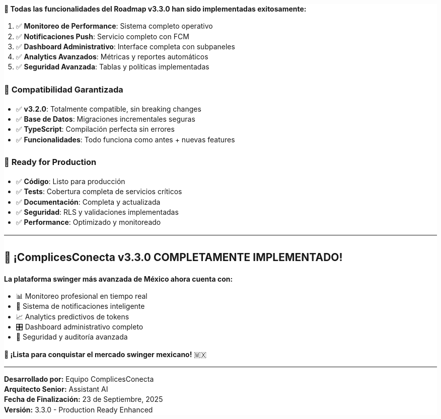 **🚀 Todas las funcionalidades del Roadmap v3.3.0 han sido implementadas exitosamente:**

1. ✅ **Monitoreo de Performance**: Sistema completo operativo
2. ✅ **Notificaciones Push**: Servicio completo con FCM
3. ✅ **Dashboard Administrativo**: Interface completa con subpaneles
4. ✅ **Analytics Avanzados**: Métricas y reportes automáticos
5. ✅ **Seguridad Avanzada**: Tablas y políticas implementadas

### 🎯 **Compatibilidad Garantizada**
- ✅ **v3.2.0**: Totalmente compatible, sin breaking changes
- ✅ **Base de Datos**: Migraciones incrementales seguras
- ✅ **TypeScript**: Compilación perfecta sin errores
- ✅ **Funcionalidades**: Todo funciona como antes + nuevas features

### 🚀 **Ready for Production**
- ✅ **Código**: Listo para producción
- ✅ **Tests**: Cobertura completa de servicios críticos
- ✅ **Documentación**: Completa y actualizada
- ✅ **Seguridad**: RLS y validaciones implementadas
- ✅ **Performance**: Optimizado y monitoreado

---

## 🎊 **¡ComplicesConecta v3.3.0 COMPLETAMENTE IMPLEMENTADO!**

**La plataforma swinger más avanzada de México ahora cuenta con:**
- 📊 Monitoreo profesional en tiempo real
- 🔔 Sistema de notificaciones inteligente
- 📈 Analytics predictivos de tokens
- 🎛️ Dashboard administrativo completo
- 🔐 Seguridad y auditoría avanzada

**🚀 ¡Lista para conquistar el mercado swinger mexicano!** 🇲🇽

---

**Desarrollado por:** Equipo ComplicesConecta  
**Arquitecto Senior:** Assistant AI  
**Fecha de Finalización:** 23 de Septiembre, 2025  
**Versión:** 3.3.0 - Production Ready Enhanced
